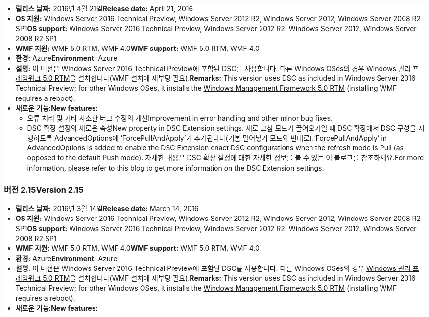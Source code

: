 - <span data-ttu-id="3338f-281">**릴리스 날짜:** 2016년 4월 21일</span><span class="sxs-lookup"><span data-stu-id="3338f-281">**Release date:** April 21, 2016</span></span>
- <span data-ttu-id="3338f-282">**OS 지원:** Windows Server 2016 Technical Preview, Windows Server 2012 R2, Windows Server 2012, Windows Server 2008 R2 SP1</span><span class="sxs-lookup"><span data-stu-id="3338f-282">**OS support:** Windows Server 2016 Technical Preview, Windows Server 2012 R2, Windows Server 2012, Windows Server 2008 R2 SP1</span></span>
- <span data-ttu-id="3338f-283">**WMF 지원:** WMF 5.0 RTM, WMF 4.0</span><span class="sxs-lookup"><span data-stu-id="3338f-283">**WMF support:** WMF 5.0 RTM, WMF 4.0</span></span>
- <span data-ttu-id="3338f-284">**환경:** Azure</span><span class="sxs-lookup"><span data-stu-id="3338f-284">**Environment:** Azure</span></span>
- <span data-ttu-id="3338f-285">**설명:** 이 버전은 Windows Server 2016 Technical Preview에 포함된 DSC를 사용합니다. 다른 Windows OSes의 경우 [Windows 관리 프레임워크 5.0 RTM](https://blogs.msdn.microsoft.com/powershell/2015/12/16/windows-management-framework-wmf-5-0-rtm-is-now-available/)을 설치합니다(WMF 설치에 재부팅 필요).</span><span class="sxs-lookup"><span data-stu-id="3338f-285">**Remarks:** This version uses DSC as included in Windows Server 2016 Technical Preview; for other Windows OSes, it installs the [Windows Management Framework 5.0 RTM](https://blogs.msdn.microsoft.com/powershell/2015/12/16/windows-management-framework-wmf-5-0-rtm-is-now-available/) (installing WMF requires a reboot).</span></span>
- <span data-ttu-id="3338f-286">**새로운 기능:**</span><span class="sxs-lookup"><span data-stu-id="3338f-286">**New features:**</span></span>
  - <span data-ttu-id="3338f-287">오류 처리 및 기타 사소한 버그 수정의 개선</span><span class="sxs-lookup"><span data-stu-id="3338f-287">Improvement in error handling and other minor bug fixes.</span></span>
  - <span data-ttu-id="3338f-288">DSC 확장 설정의 새로운 속성</span><span class="sxs-lookup"><span data-stu-id="3338f-288">New property in DSC Extension settings.</span></span> <span data-ttu-id="3338f-289">새로 고침 모드가 끌어오기일 때 DSC 확장에서 DSC 구성을 시행하도록 AdvancedOptions에 ‘ForcePullAndApply’가 추가됩니다(기본 밀어넣기 모드와 반대로).</span><span class="sxs-lookup"><span data-stu-id="3338f-289">‘ForcePullAndApply’ in AdvancedOptions is added to enable the DSC Extension enact DSC configurations when the refresh mode is Pull (as opposed to the default Push mode).</span></span> <span data-ttu-id="3338f-290">자세한 내용은 DSC 확장 설정에 대한 자세한 정보를 볼 수 있는 [이 블로그](https://blogs.msdn.microsoft.com/powershell/2016/02/26/arm-dsc-extension-settings/)를 참조하세요.</span><span class="sxs-lookup"><span data-stu-id="3338f-290">For more information, please refer to [this blog](https://blogs.msdn.microsoft.com/powershell/2016/02/26/arm-dsc-extension-settings/) to get more information on the DSC Extension settings.</span></span>

### <a name="version-215"></a><span data-ttu-id="3338f-291">버전 2.15</span><span class="sxs-lookup"><span data-stu-id="3338f-291">Version 2.15</span></span>

- <span data-ttu-id="3338f-292">**릴리스 날짜:** 2016년 3월 14일</span><span class="sxs-lookup"><span data-stu-id="3338f-292">**Release date:** March 14, 2016</span></span>
- <span data-ttu-id="3338f-293">**OS 지원:** Windows Server 2016 Technical Preview, Windows Server 2012 R2, Windows Server 2012, Windows Server 2008 R2 SP1</span><span class="sxs-lookup"><span data-stu-id="3338f-293">**OS support:** Windows Server 2016 Technical Preview, Windows Server 2012 R2, Windows Server 2012, Windows Server 2008 R2 SP1</span></span>
- <span data-ttu-id="3338f-294">**WMF 지원:** WMF 5.0 RTM, WMF 4.0</span><span class="sxs-lookup"><span data-stu-id="3338f-294">**WMF support:** WMF 5.0 RTM, WMF 4.0</span></span>
- <span data-ttu-id="3338f-295">**환경:** Azure</span><span class="sxs-lookup"><span data-stu-id="3338f-295">**Environment:** Azure</span></span>
- <span data-ttu-id="3338f-296">**설명:** 이 버전은 Windows Server 2016 Technical Preview에 포함된 DSC를 사용합니다. 다른 Windows OSes의 경우 [Windows 관리 프레임워크 5.0 RTM](https://blogs.msdn.microsoft.com/powershell/2015/12/16/windows-management-framework-wmf-5-0-rtm-is-now-available/)을 설치합니다(WMF 설치에 재부팅 필요).</span><span class="sxs-lookup"><span data-stu-id="3338f-296">**Remarks:** This version uses DSC as included in Windows Server 2016 Technical Preview; for other Windows OSes, it installs the [Windows Management Framework 5.0 RTM](https://blogs.msdn.microsoft.com/powershell/2015/12/16/windows-management-framework-wmf-5-0-rtm-is-now-available/) (installing WMF requires a reboot).</span></span>
- <span data-ttu-id="3338f-297">**새로운 기능:**</span><span class="sxs-lookup"><span data-stu-id="3338f-297">**New features:**</span></span>